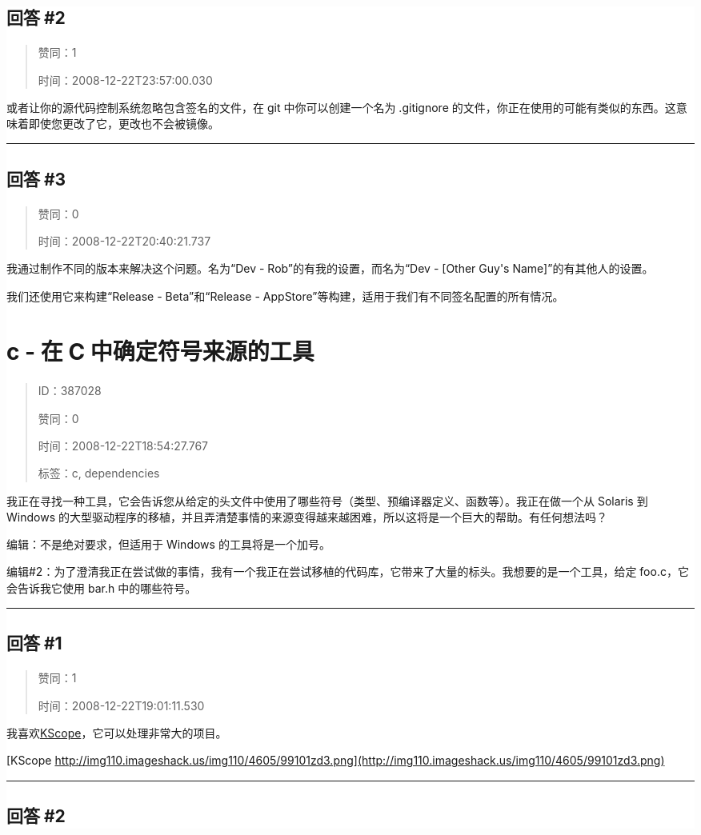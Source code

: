 ## 回答 #2

> 赞同：1
> 
> 时间：2008-12-22T23:57:00.030

或者让你的源代码控制系统忽略包含签名的文件，在 git 中你可以创建一个名为 .gitignore 的文件，你正在使用的可能有类似的东西。这意味着即使您更改了它，更改也不会被镜像。

* * *

## 回答 #3

> 赞同：0
> 
> 时间：2008-12-22T20:40:21.737

我通过制作不同的版本来解决这个问题。名为“Dev - Rob”的有我的设置，而名为“Dev - [Other Guy's Name]”的有其他人的设置。

我们还使用它来构建“Release - Beta”和“Release - AppStore”等构建，适用于我们有不同签名配置的所有情况。

# c - 在 C 中确定符号来源的工具

> ID：387028
> 
> 赞同：0
> 
> 时间：2008-12-22T18:54:27.767
> 
> 标签：c, dependencies

我正在寻找一种工具，它会告诉您从给定的头文件中使用了哪些符号（类型、预编译器定义、函数等）。我正在做一个从 Solaris 到 Windows 的大型驱动程序的移植，并且弄清楚事情的来源变得越来越困难，所以这将是一个巨大的帮助。有任何想法吗？

编辑：不是绝对要求，但适用于 Windows 的工具将是一个加号。

编辑#2：为了澄清我正在尝试做的事情，我有一个我正在尝试移植的代码库，它带来了大量的标头。我想要的是一个工具，给定 foo.c，它会告诉我它使用 bar.h 中的哪些符号。

* * *

## 回答 #1

> 赞同：1
> 
> 时间：2008-12-22T19:01:11.530

我喜欢[KScope](http://kde-apps.org/content/show.php/KScope?content=9910)，它可以处理非常大的项目。

[KScope http://img110.imageshack.us/img110/4605/99101zd3.png](http://img110.imageshack.us/img110/4605/99101zd3.png)

* * *

## 回答 #2
